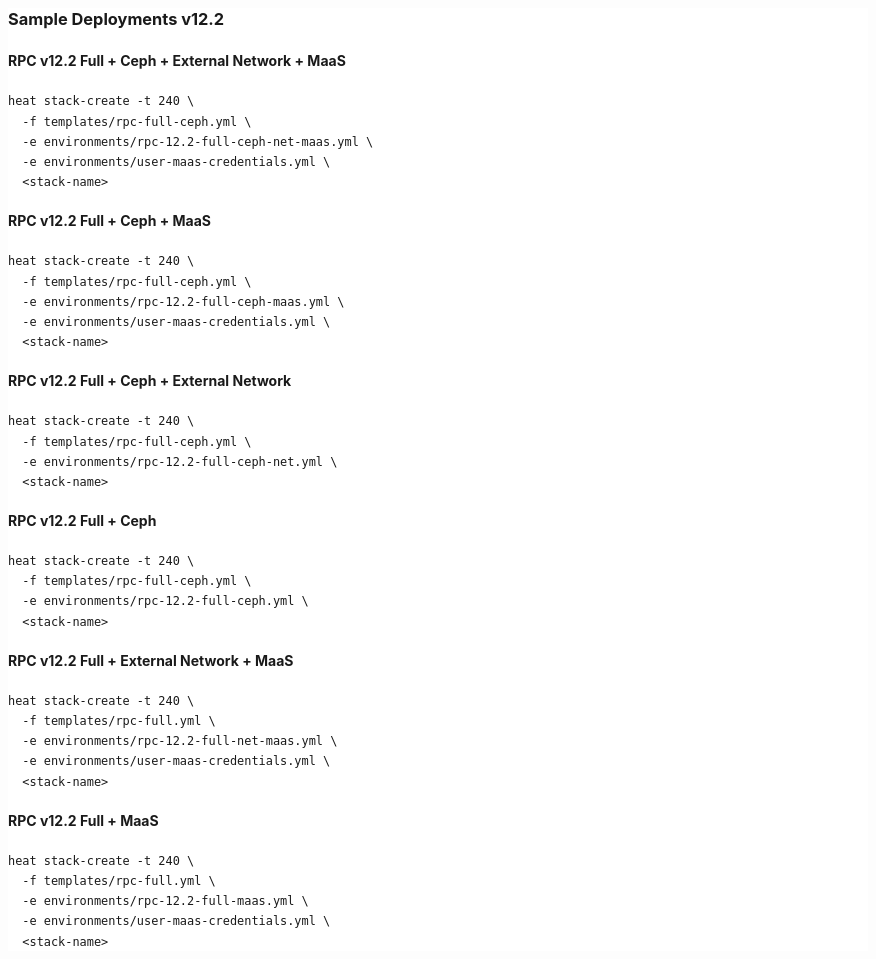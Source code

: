 ### Sample Deployments v12.2

#### RPC v12.2 Full + Ceph + External Network + MaaS

```
heat stack-create -t 240 \
  -f templates/rpc-full-ceph.yml \
  -e environments/rpc-12.2-full-ceph-net-maas.yml \
  -e environments/user-maas-credentials.yml \
  <stack-name>
```

#### RPC v12.2 Full + Ceph + MaaS

```
heat stack-create -t 240 \
  -f templates/rpc-full-ceph.yml \
  -e environments/rpc-12.2-full-ceph-maas.yml \
  -e environments/user-maas-credentials.yml \
  <stack-name>
```

#### RPC v12.2 Full + Ceph + External Network

```
heat stack-create -t 240 \
  -f templates/rpc-full-ceph.yml \
  -e environments/rpc-12.2-full-ceph-net.yml \
  <stack-name>
```

#### RPC v12.2 Full + Ceph

```
heat stack-create -t 240 \
  -f templates/rpc-full-ceph.yml \
  -e environments/rpc-12.2-full-ceph.yml \
  <stack-name>
```

#### RPC v12.2 Full + External Network + MaaS

```
heat stack-create -t 240 \
  -f templates/rpc-full.yml \
  -e environments/rpc-12.2-full-net-maas.yml \
  -e environments/user-maas-credentials.yml \
  <stack-name>
```

#### RPC v12.2 Full + MaaS

```
heat stack-create -t 240 \
  -f templates/rpc-full.yml \
  -e environments/rpc-12.2-full-maas.yml \
  -e environments/user-maas-credentials.yml \
  <stack-name>
```
